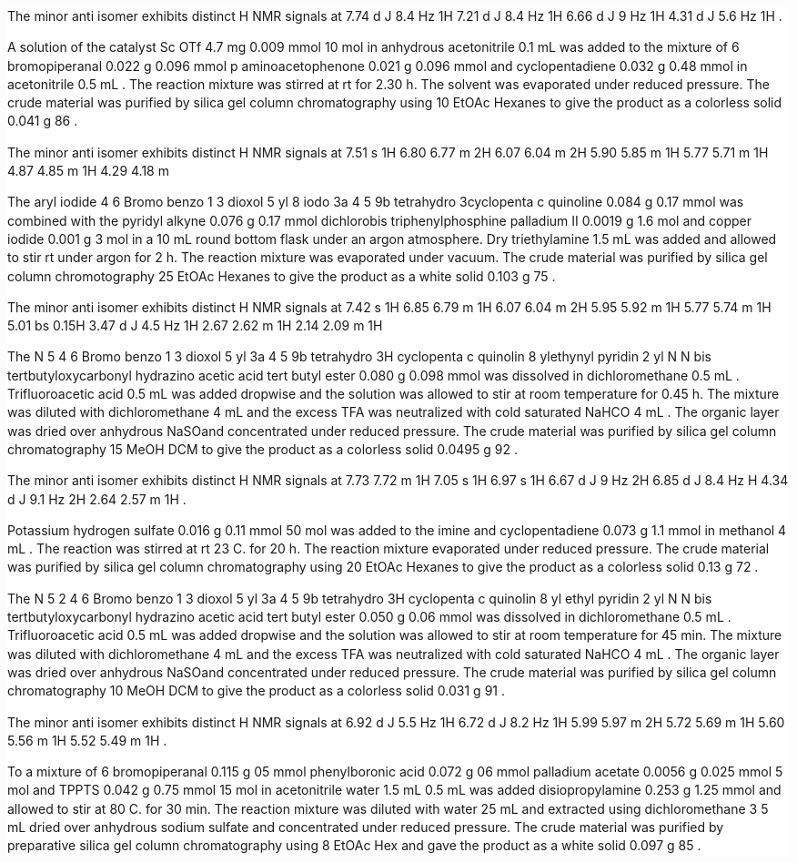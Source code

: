 The minor anti isomer exhibits distinct H NMR signals at 7.74 d J 8.4 Hz 1H 7.21 d J 8.4 Hz 1H 6.66 d J 9 Hz 1H 4.31 d J 5.6 Hz 1H .

A solution of the catalyst Sc OTf 4.7 mg 0.009 mmol 10 mol in anhydrous acetonitrile 0.1 mL was added to the mixture of 6 bromopiperanal 0.022 g 0.096 mmol p aminoacetophenone 0.021 g 0.096 mmol and cyclopentadiene 0.032 g 0.48 mmol in acetonitrile 0.5 mL . The reaction mixture was stirred at rt for 2.30 h. The solvent was evaporated under reduced pressure. The crude material was purified by silica gel column chromatography using 10 EtOAc Hexanes to give the product as a colorless solid 0.041 g 86 .

The minor anti isomer exhibits distinct H NMR signals at 7.51 s 1H 6.80 6.77 m 2H 6.07 6.04 m 2H 5.90 5.85 m 1H 5.77 5.71 m 1H 4.87 4.85 m 1H 4.29 4.18 m 

The aryl iodide 4 6 Bromo benzo 1 3 dioxol 5 yl 8 iodo 3a 4 5 9b tetrahydro 3cyclopenta c quinoline 0.084 g 0.17 mmol was combined with the pyridyl alkyne 0.076 g 0.17 mmol dichlorobis triphenylphosphine palladium II 0.0019 g 1.6 mol and copper iodide 0.001 g 3 mol in a 10 mL round bottom flask under an argon atmosphere. Dry triethylamine 1.5 mL was added and allowed to stir rt under argon for 2 h. The reaction mixture was evaporated under vacuum. The crude material was purified by silica gel column chromotography 25 EtOAc Hexanes to give the product as a white solid 0.103 g 75 .

The minor anti isomer exhibits distinct H NMR signals at 7.42 s 1H 6.85 6.79 m 1H 6.07 6.04 m 2H 5.95 5.92 m 1H 5.77 5.74 m 1H 5.01 bs 0.15H 3.47 d J 4.5 Hz 1H 2.67 2.62 m 1H 2.14 2.09 m 1H 

The N 5 4 6 Bromo benzo 1 3 dioxol 5 yl 3a 4 5 9b tetrahydro 3H cyclopenta c quinolin 8 ylethynyl pyridin 2 yl N N bis tertbutyloxycarbonyl hydrazino acetic acid tert butyl ester 0.080 g 0.098 mmol was dissolved in dichloromethane 0.5 mL . Trifluoroacetic acid 0.5 mL was added dropwise and the solution was allowed to stir at room temperature for 0.45 h. The mixture was diluted with dichloromethane 4 mL and the excess TFA was neutralized with cold saturated NaHCO 4 mL . The organic layer was dried over anhydrous NaSOand concentrated under reduced pressure. The crude material was purified by silica gel column chromatography 15 MeOH DCM to give the product as a colorless solid 0.0495 g 92 .

The minor anti isomer exhibits distinct H NMR signals at 7.73 7.72 m 1H 7.05 s 1H 6.97 s 1H 6.67 d J 9 Hz 2H 6.85 d J 8.4 Hz H 4.34 d J 9.1 Hz 2H 2.64 2.57 m 1H .

Potassium hydrogen sulfate 0.016 g 0.11 mmol 50 mol was added to the imine and cyclopentadiene 0.073 g 1.1 mmol in methanol 4 mL . The reaction was stirred at rt 23 C. for 20 h. The reaction mixture evaporated under reduced pressure. The crude material was purified by silica gel column chromatography using 20 EtOAc Hexanes to give the product as a colorless solid 0.13 g 72 .

The N 5 2 4 6 Bromo benzo 1 3 dioxol 5 yl 3a 4 5 9b tetrahydro 3H cyclopenta c quinolin 8 yl ethyl pyridin 2 yl N N bis tertbutyloxycarbonyl hydrazino acetic acid tert butyl ester 0.050 g 0.06 mmol was dissolved in dichloromethane 0.5 mL . Trifluoroacetic acid 0.5 mL was added dropwise and the solution was allowed to stir at room temperature for 45 min. The mixture was diluted with dichloromethane 4 mL and the excess TFA was neutralized with cold saturated NaHCO 4 mL . The organic layer was dried over anhydrous NaSOand concentrated under reduced pressure. The crude material was purified by silica gel column chromatography 10 MeOH DCM to give the product as a colorless solid 0.031 g 91 .

The minor anti isomer exhibits distinct H NMR signals at 6.92 d J 5.5 Hz 1H 6.72 d J 8.2 Hz 1H 5.99 5.97 m 2H 5.72 5.69 m 1H 5.60 5.56 m 1H 5.52 5.49 m 1H .

To a mixture of 6 bromopiperanal 0.115 g 05 mmol phenylboronic acid 0.072 g 06 mmol palladium acetate 0.0056 g 0.025 mmol 5 mol and TPPTS 0.042 g 0.75 mmol 15 mol in acetonitrile water 1.5 mL 0.5 mL was added disiopropylamine 0.253 g 1.25 mmol and allowed to stir at 80 C. for 30 min. The reaction mixture was diluted with water 25 mL and extracted using dichloromethane 3 5 mL dried over anhydrous sodium sulfate and concentrated under reduced pressure. The crude material was purified by preparative silica gel column chromatography using 8 EtOAc Hex and gave the product as a white solid 0.097 g 85 .

